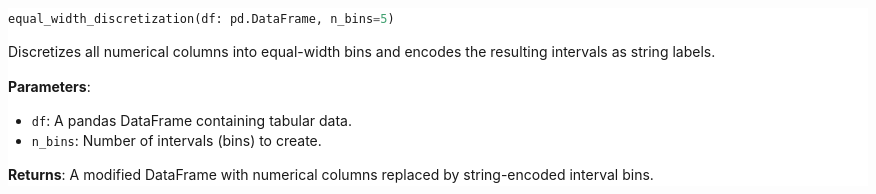 ```python
equal_width_discretization(df: pd.DataFrame, n_bins=5)
```

Discretizes all numerical columns into equal-width bins and encodes the resulting intervals as string labels.

**Parameters**:

- `df`: A pandas DataFrame containing tabular data.
- `n_bins`: Number of intervals (bins) to create.

**Returns**: A modified DataFrame with numerical columns replaced by string-encoded interval bins.
